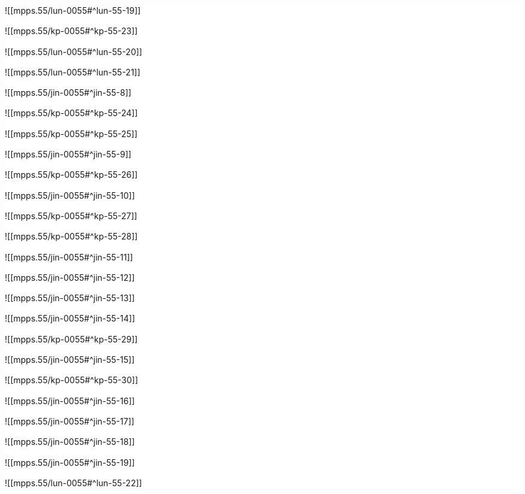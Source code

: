 ![[mpps.55/lun-0055#^lun-55-19]]

![[mpps.55/kp-0055#^kp-55-23]]

![[mpps.55/lun-0055#^lun-55-20]]

![[mpps.55/lun-0055#^lun-55-21]]

![[mpps.55/jin-0055#^jin-55-8]]

![[mpps.55/kp-0055#^kp-55-24]]

![[mpps.55/kp-0055#^kp-55-25]]

![[mpps.55/jin-0055#^jin-55-9]]

![[mpps.55/kp-0055#^kp-55-26]]

![[mpps.55/jin-0055#^jin-55-10]]

![[mpps.55/kp-0055#^kp-55-27]]

![[mpps.55/kp-0055#^kp-55-28]]

![[mpps.55/jin-0055#^jin-55-11]]

![[mpps.55/jin-0055#^jin-55-12]]

![[mpps.55/jin-0055#^jin-55-13]]

![[mpps.55/jin-0055#^jin-55-14]]

![[mpps.55/kp-0055#^kp-55-29]]

![[mpps.55/jin-0055#^jin-55-15]]

![[mpps.55/kp-0055#^kp-55-30]]

![[mpps.55/jin-0055#^jin-55-16]]

![[mpps.55/jin-0055#^jin-55-17]]

![[mpps.55/jin-0055#^jin-55-18]]

![[mpps.55/jin-0055#^jin-55-19]]

![[mpps.55/lun-0055#^lun-55-22]]
